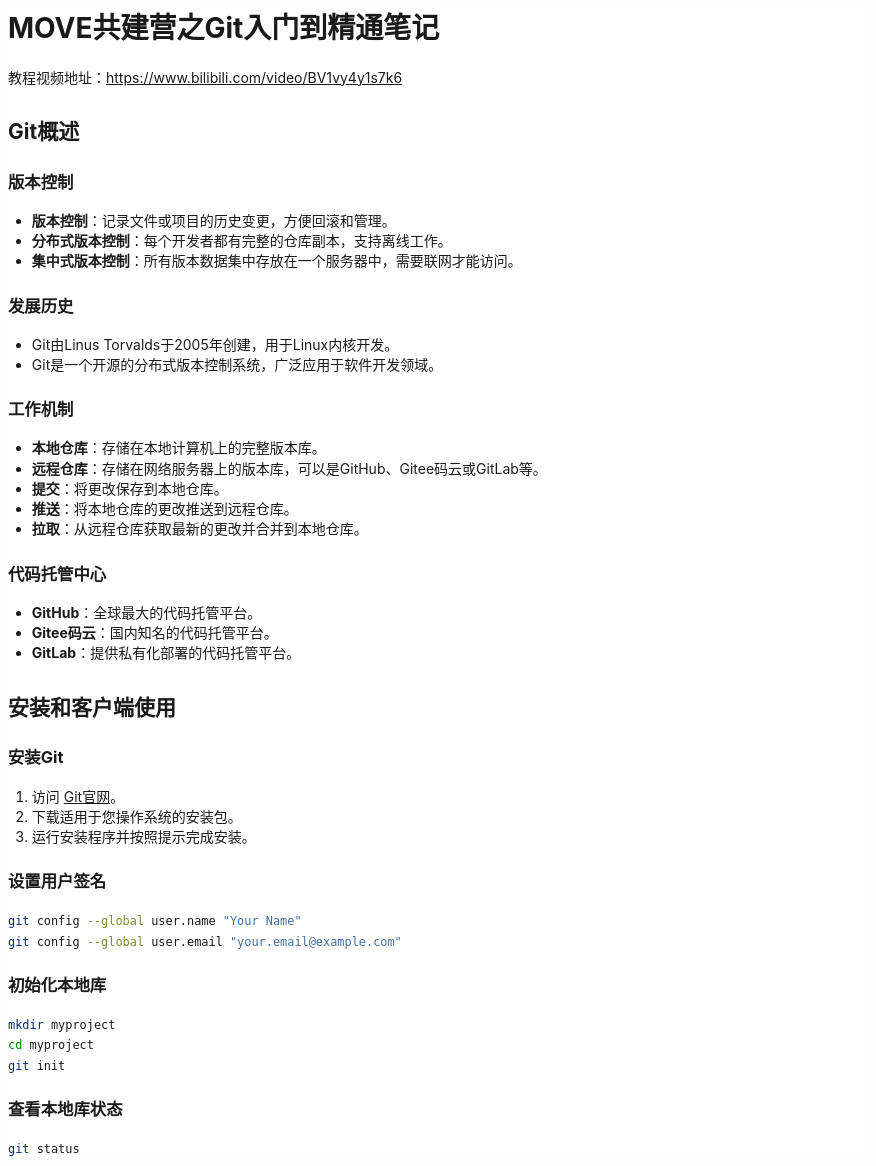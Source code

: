 # MOVE共建营之Git入门到精通笔记
教程视频地址：https://www.bilibili.com/video/BV1vy4y1s7k6


## Git概述
### 版本控制
- **版本控制**：记录文件或项目的历史变更，方便回滚和管理。
- **分布式版本控制**：每个开发者都有完整的仓库副本，支持离线工作。
- **集中式版本控制**：所有版本数据集中存放在一个服务器中，需要联网才能访问。

### 发展历史
- Git由Linus Torvalds于2005年创建，用于Linux内核开发。
- Git是一个开源的分布式版本控制系统，广泛应用于软件开发领域。

### 工作机制
- **本地仓库**：存储在本地计算机上的完整版本库。
- **远程仓库**：存储在网络服务器上的版本库，可以是GitHub、Gitee码云或GitLab等。
- **提交**：将更改保存到本地仓库。
- **推送**：将本地仓库的更改推送到远程仓库。
- **拉取**：从远程仓库获取最新的更改并合并到本地仓库。

### 代码托管中心
- **GitHub**：全球最大的代码托管平台。
- **Gitee码云**：国内知名的代码托管平台。
- **GitLab**：提供私有化部署的代码托管平台。

## 安装和客户端使用
### 安装Git
1. 访问 [Git官网](https://git-scm.com/)。
2. 下载适用于您操作系统的安装包。
3. 运行安装程序并按照提示完成安装。

### 设置用户签名
```bash
git config --global user.name "Your Name"
git config --global user.email "your.email@example.com"
```

### 初始化本地库
```bash
mkdir myproject
cd myproject
git init
```

### 查看本地库状态
```bash
git status
```
